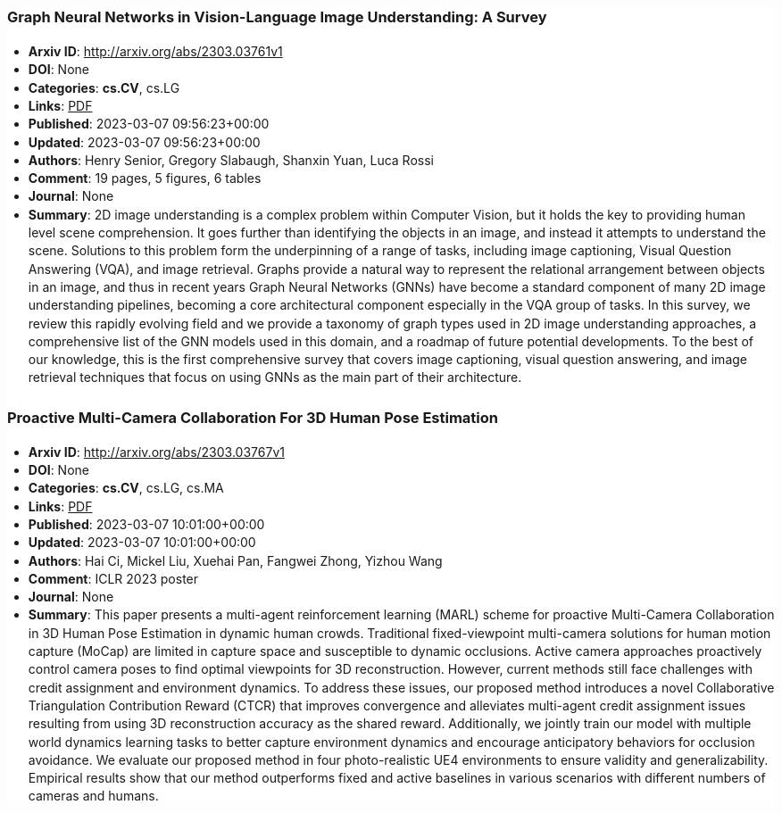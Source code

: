 

### Graph Neural Networks in Vision-Language Image Understanding: A Survey
- **Arxiv ID**: http://arxiv.org/abs/2303.03761v1
- **DOI**: None
- **Categories**: **cs.CV**, cs.LG
- **Links**: [PDF](http://arxiv.org/pdf/2303.03761v1)
- **Published**: 2023-03-07 09:56:23+00:00
- **Updated**: 2023-03-07 09:56:23+00:00
- **Authors**: Henry Senior, Gregory Slabaugh, Shanxin Yuan, Luca Rossi
- **Comment**: 19 pages, 5 figures, 6 tables
- **Journal**: None
- **Summary**: 2D image understanding is a complex problem within Computer Vision, but it holds the key to providing human level scene comprehension. It goes further than identifying the objects in an image, and instead it attempts to understand the scene. Solutions to this problem form the underpinning of a range of tasks, including image captioning, Visual Question Answering (VQA), and image retrieval. Graphs provide a natural way to represent the relational arrangement between objects in an image, and thus in recent years Graph Neural Networks (GNNs) have become a standard component of many 2D image understanding pipelines, becoming a core architectural component especially in the VQA group of tasks. In this survey, we review this rapidly evolving field and we provide a taxonomy of graph types used in 2D image understanding approaches, a comprehensive list of the GNN models used in this domain, and a roadmap of future potential developments. To the best of our knowledge, this is the first comprehensive survey that covers image captioning, visual question answering, and image retrieval techniques that focus on using GNNs as the main part of their architecture.



### Proactive Multi-Camera Collaboration For 3D Human Pose Estimation
- **Arxiv ID**: http://arxiv.org/abs/2303.03767v1
- **DOI**: None
- **Categories**: **cs.CV**, cs.LG, cs.MA
- **Links**: [PDF](http://arxiv.org/pdf/2303.03767v1)
- **Published**: 2023-03-07 10:01:00+00:00
- **Updated**: 2023-03-07 10:01:00+00:00
- **Authors**: Hai Ci, Mickel Liu, Xuehai Pan, Fangwei Zhong, Yizhou Wang
- **Comment**: ICLR 2023 poster
- **Journal**: None
- **Summary**: This paper presents a multi-agent reinforcement learning (MARL) scheme for proactive Multi-Camera Collaboration in 3D Human Pose Estimation in dynamic human crowds. Traditional fixed-viewpoint multi-camera solutions for human motion capture (MoCap) are limited in capture space and susceptible to dynamic occlusions. Active camera approaches proactively control camera poses to find optimal viewpoints for 3D reconstruction. However, current methods still face challenges with credit assignment and environment dynamics. To address these issues, our proposed method introduces a novel Collaborative Triangulation Contribution Reward (CTCR) that improves convergence and alleviates multi-agent credit assignment issues resulting from using 3D reconstruction accuracy as the shared reward. Additionally, we jointly train our model with multiple world dynamics learning tasks to better capture environment dynamics and encourage anticipatory behaviors for occlusion avoidance. We evaluate our proposed method in four photo-realistic UE4 environments to ensure validity and generalizability. Empirical results show that our method outperforms fixed and active baselines in various scenarios with different numbers of cameras and humans.
